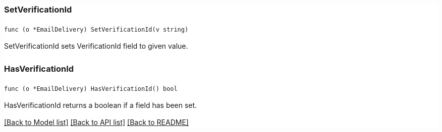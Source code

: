 ### SetVerificationId

`func (o *EmailDelivery) SetVerificationId(v string)`

SetVerificationId sets VerificationId field to given value.

### HasVerificationId

`func (o *EmailDelivery) HasVerificationId() bool`

HasVerificationId returns a boolean if a field has been set.


[[Back to Model list]](../README.md#documentation-for-models) [[Back to API list]](../README.md#documentation-for-api-endpoints) [[Back to README]](../README.md)


